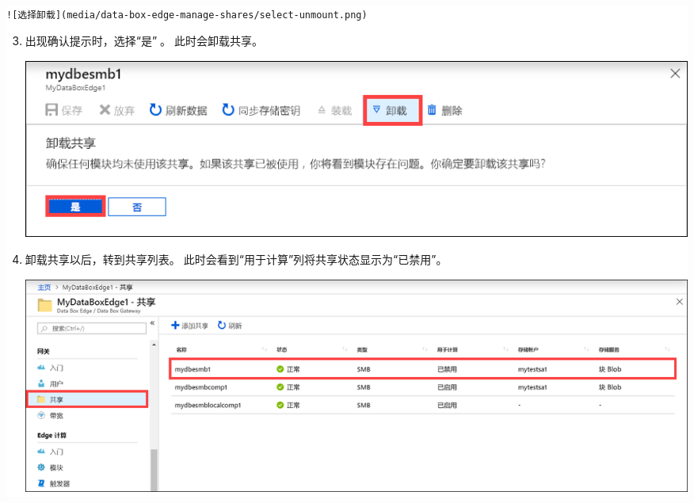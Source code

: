     ![选择卸载](media/data-box-edge-manage-shares/select-unmount.png)

3. 出现确认提示时，选择“是”  。 此时会卸载共享。

    ![确认卸载](media/data-box-edge-manage-shares/confirm-unmount.png)

4. 卸载共享以后，转到共享列表。 此时会看到“用于计算”列将共享状态显示为“已禁用”。  

    ![卸载的共享](media/data-box-edge-manage-shares/share-unmounted.png)
